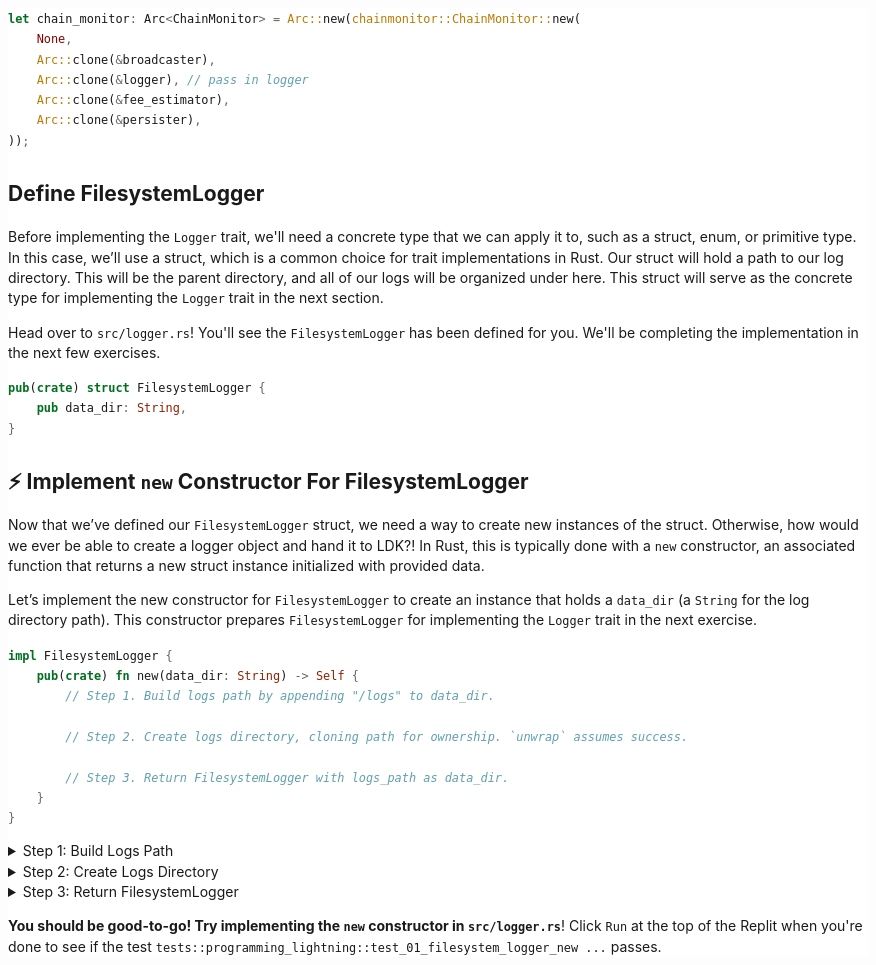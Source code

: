 ```rust
let chain_monitor: Arc<ChainMonitor> = Arc::new(chainmonitor::ChainMonitor::new(
    None,
    Arc::clone(&broadcaster),
    Arc::clone(&logger), // pass in logger
    Arc::clone(&fee_estimator),
    Arc::clone(&persister),
));
```

## Define FilesystemLogger
Before implementing the `Logger` trait, we'll need a concrete type that we can apply it to, such as a struct, enum, or primitive type. In this case, we’ll use a struct, which is a common choice for trait implementations in Rust. Our struct will hold a path to our log directory. This will be the parent directory, and all of our logs will be organized under here. This struct will serve as the concrete type for implementing the `Logger` trait in the next section.

Head over to `src/logger.rs`! You'll see the `FilesystemLogger` has been defined for you. We'll be completing the implementation in the next few exercises.

```rust
pub(crate) struct FilesystemLogger {
    pub data_dir: String,
}
```

## ⚡️ Implement `new` Constructor For FilesystemLogger
Now that we’ve defined our `FilesystemLogger` struct, we need a way to create new instances of the struct. Otherwise, how would we ever be able to create a logger object and hand it to LDK?! In Rust, this is typically done with a `new` constructor, an associated function that returns a new struct instance initialized with provided data.

Let’s implement the new constructor for `FilesystemLogger` to create an instance that holds a `data_dir` (a `String` for the log directory path). This constructor prepares `FilesystemLogger` for implementing the `Logger` trait in the next exercise.

```rust
impl FilesystemLogger {
    pub(crate) fn new(data_dir: String) -> Self {
        // Step 1. Build logs path by appending "/logs" to data_dir.

        // Step 2. Create logs directory, cloning path for ownership. `unwrap` assumes success.

        // Step 3. Return FilesystemLogger with logs_path as data_dir.
    }
}
```

<details><summary> Step 1: Build Logs Path </summary></details>

<details><summary> Step 2: Create Logs Directory </summary></details>

<details><summary> Step 3: Return FilesystemLogger </summary></details>

**You should be good-to-go! Try implementing the `new` constructor in `src/logger.rs`**! Click `Run` at the top of the Replit when you're done to see if the test `tests::programming_lightning::test_01_filesystem_logger_new ...` passes.
